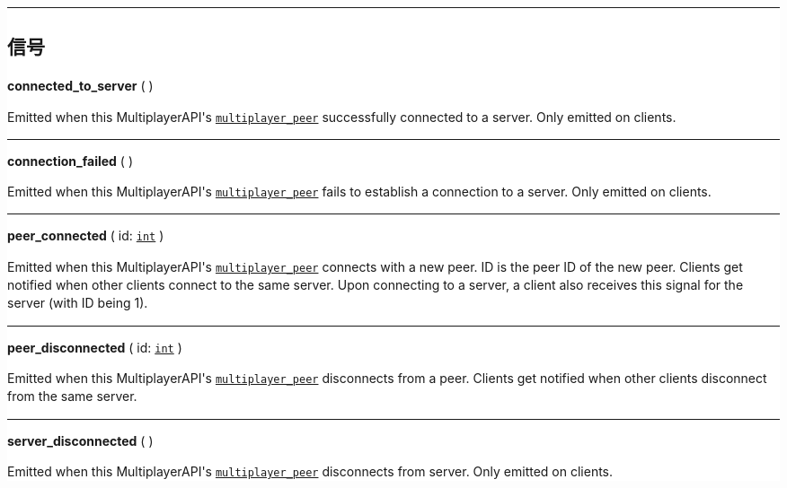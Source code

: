 

---

## 信号

<div id="_class_class_multiplayerapi_signal_connected_to_server"></div>

**connected_to_server** ( ) <div id="class_multiplayerapi_signal_connected_to_server"></div>

Emitted when this MultiplayerAPI's [`multiplayer_peer`](#class_multiplayerapi_property_multiplayer_peer) successfully connected to a server. Only emitted on clients.



---

<div id="_class_class_multiplayerapi_signal_connection_failed"></div>

**connection_failed** ( ) <div id="class_multiplayerapi_signal_connection_failed"></div>

Emitted when this MultiplayerAPI's [`multiplayer_peer`](#class_multiplayerapi_property_multiplayer_peer) fails to establish a connection to a server. Only emitted on clients.



---

<div id="_class_class_multiplayerapi_signal_peer_connected"></div>

**peer_connected** ( id: [`int`](class_int.md) ) <div id="class_multiplayerapi_signal_peer_connected"></div>

Emitted when this MultiplayerAPI's [`multiplayer_peer`](#class_multiplayerapi_property_multiplayer_peer) connects with a new peer. ID is the peer ID of the new peer. Clients get notified when other clients connect to the same server. Upon connecting to a server, a client also receives this signal for the server (with ID being 1).



---

<div id="_class_class_multiplayerapi_signal_peer_disconnected"></div>

**peer_disconnected** ( id: [`int`](class_int.md) ) <div id="class_multiplayerapi_signal_peer_disconnected"></div>

Emitted when this MultiplayerAPI's [`multiplayer_peer`](#class_multiplayerapi_property_multiplayer_peer) disconnects from a peer. Clients get notified when other clients disconnect from the same server.



---

<div id="_class_class_multiplayerapi_signal_server_disconnected"></div>

**server_disconnected** ( ) <div id="class_multiplayerapi_signal_server_disconnected"></div>

Emitted when this MultiplayerAPI's [`multiplayer_peer`](#class_multiplayerapi_property_multiplayer_peer) disconnects from server. Only emitted on clients.

